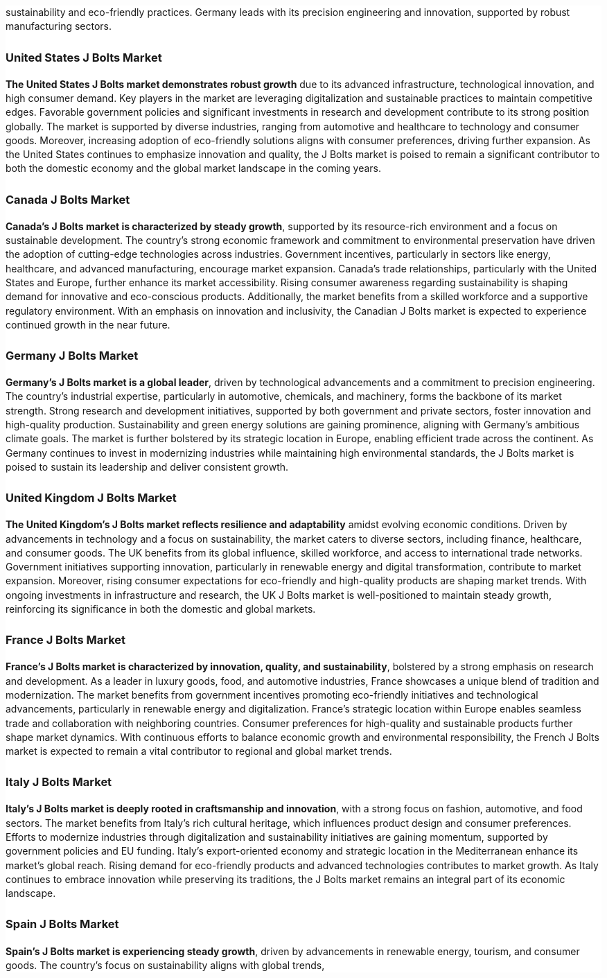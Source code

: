 sustainability and eco-friendly practices. Germany leads with its precision engineering and innovation, supported by robust manufacturing sectors.</span></em></p></blockquote><h3><strong>United States J Bolts Market</strong></h3><p><strong>The United States J Bolts market demonstrates robust growth</strong> due to its advanced infrastructure, technological innovation, and high consumer demand. Key players in the market are leveraging digitalization and sustainable practices to maintain competitive edges. Favorable government policies and significant investments in research and development contribute to its strong position globally. The market is supported by diverse industries, ranging from automotive and healthcare to technology and consumer goods. Moreover, increasing adoption of eco-friendly solutions aligns with consumer preferences, driving further expansion. As the United States continues to emphasize innovation and quality, the J Bolts market is poised to remain a significant contributor to both the domestic economy and the global market landscape in the coming years.</p><h3><strong>Canada J Bolts Market</strong></h3><p><strong>Canada&rsquo;s J Bolts market is characterized by steady growth</strong>, supported by its resource-rich environment and a focus on sustainable development. The country&rsquo;s strong economic framework and commitment to environmental preservation have driven the adoption of cutting-edge technologies across industries. Government incentives, particularly in sectors like energy, healthcare, and advanced manufacturing, encourage market expansion. Canada&rsquo;s trade relationships, particularly with the United States and Europe, further enhance its market accessibility. Rising consumer awareness regarding sustainability is shaping demand for innovative and eco-conscious products. Additionally, the market benefits from a skilled workforce and a supportive regulatory environment. With an emphasis on innovation and inclusivity, the Canadian J Bolts market is expected to experience continued growth in the near future.</p><h3><strong>Germany J Bolts Market</strong></h3><p><strong>Germany&rsquo;s J Bolts market is a global leader</strong>, driven by technological advancements and a commitment to precision engineering. The country&rsquo;s industrial expertise, particularly in automotive, chemicals, and machinery, forms the backbone of its market strength. Strong research and development initiatives, supported by both government and private sectors, foster innovation and high-quality production. Sustainability and green energy solutions are gaining prominence, aligning with Germany&rsquo;s ambitious climate goals. The market is further bolstered by its strategic location in Europe, enabling efficient trade across the continent. As Germany continues to invest in modernizing industries while maintaining high environmental standards, the J Bolts market is poised to sustain its leadership and deliver consistent growth.</p><h3><strong>United Kingdom J Bolts Market</strong></h3><p><strong>The United Kingdom&rsquo;s J Bolts market reflects resilience and adaptability</strong> amidst evolving economic conditions. Driven by advancements in technology and a focus on sustainability, the market caters to diverse sectors, including finance, healthcare, and consumer goods. The UK benefits from its global influence, skilled workforce, and access to international trade networks. Government initiatives supporting innovation, particularly in renewable energy and digital transformation, contribute to market expansion. Moreover, rising consumer expectations for eco-friendly and high-quality products are shaping market trends. With ongoing investments in infrastructure and research, the UK J Bolts market is well-positioned to maintain steady growth, reinforcing its significance in both the domestic and global markets.</p><h3><strong>France J Bolts Market</strong></h3><p><strong>France&rsquo;s J Bolts market is characterized by innovation, quality, and sustainability</strong>, bolstered by a strong emphasis on research and development. As a leader in luxury goods, food, and automotive industries, France showcases a unique blend of tradition and modernization. The market benefits from government incentives promoting eco-friendly initiatives and technological advancements, particularly in renewable energy and digitalization. France&rsquo;s strategic location within Europe enables seamless trade and collaboration with neighboring countries. Consumer preferences for high-quality and sustainable products further shape market dynamics. With continuous efforts to balance economic growth and environmental responsibility, the French J Bolts market is expected to remain a vital contributor to regional and global market trends.</p><h3><strong>Italy J Bolts Market</strong></h3><p><strong>Italy&rsquo;s J Bolts market is deeply rooted in craftsmanship and innovation</strong>, with a strong focus on fashion, automotive, and food sectors. The market benefits from Italy&rsquo;s rich cultural heritage, which influences product design and consumer preferences. Efforts to modernize industries through digitalization and sustainability initiatives are gaining momentum, supported by government policies and EU funding. Italy&rsquo;s export-oriented economy and strategic location in the Mediterranean enhance its market&rsquo;s global reach. Rising demand for eco-friendly products and advanced technologies contributes to market growth. As Italy continues to embrace innovation while preserving its traditions, the J Bolts market remains an integral part of its economic landscape.</p><h3><strong>Spain J Bolts Market</strong></h3><p><strong>Spain&rsquo;s J Bolts market is experiencing steady growth</strong>, driven by advancements in renewable energy, tourism, and consumer goods. The country&rsquo;s focus on sustainability aligns with global trends,